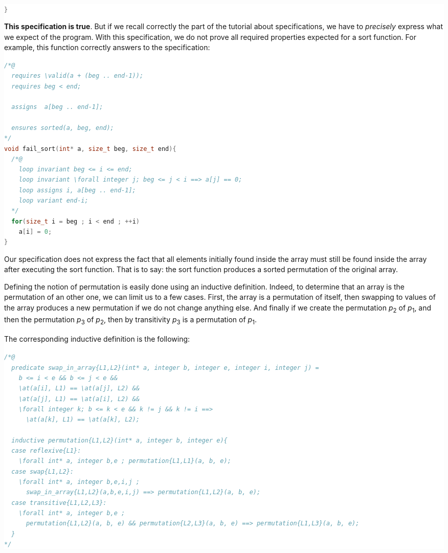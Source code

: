 ```c
}
```

**This specification is true**. But if we recall correctly the part of the
tutorial about specifications, we have to *precisely* express what we expect of
the program. With this specification, we do not prove all required properties
expected for a sort function. For example, this function correctly answers to
the specification:

```c
/*@
  requires \valid(a + (beg .. end-1));
  requires beg < end;

  assigns  a[beg .. end-1];
  
  ensures sorted(a, beg, end);
*/
void fail_sort(int* a, size_t beg, size_t end){
  /*@
    loop invariant beg <= i <= end;
    loop invariant \forall integer j; beg <= j < i ==> a[j] == 0;
    loop assigns i, a[beg .. end-1];
    loop variant end-i;
  */
  for(size_t i = beg ; i < end ; ++i)
    a[i] = 0;
}
```

Our specification does not express the fact that all elements initially found
inside the array must still be found inside the array after executing the
sort function. That is to say: the sort function produces a sorted permutation
of the original array.

Defining the notion of permutation is easily done using an inductive definition.
Indeed, to determine that an array is the permutation of an other one, we can
limit us to a few cases. First, the array is a permutation of itself, then
swapping to values of the array produces a new permutation if we do not change
anything else. And finally if we create the permutation $p_2$ of $p_1$, and then
the permutation $p_3$ of $p_2$, then by transitivity $p_3$ is a permutation of
$p_1$.

The corresponding inductive definition is the following:

```c
/*@
  predicate swap_in_array{L1,L2}(int* a, integer b, integer e, integer i, integer j) =
    b <= i < e && b <= j < e &&
    \at(a[i], L1) == \at(a[j], L2) &&
    \at(a[j], L1) == \at(a[i], L2) &&
    \forall integer k; b <= k < e && k != j && k != i ==>
      \at(a[k], L1) == \at(a[k], L2);

  inductive permutation{L1,L2}(int* a, integer b, integer e){
  case reflexive{L1}: 
    \forall int* a, integer b,e ; permutation{L1,L1}(a, b, e);
  case swap{L1,L2}:
    \forall int* a, integer b,e,i,j ;
      swap_in_array{L1,L2}(a,b,e,i,j) ==> permutation{L1,L2}(a, b, e);
  case transitive{L1,L2,L3}:
    \forall int* a, integer b,e ; 
      permutation{L1,L2}(a, b, e) && permutation{L2,L3}(a, b, e) ==> permutation{L1,L3}(a, b, e);
  }
*/
```
